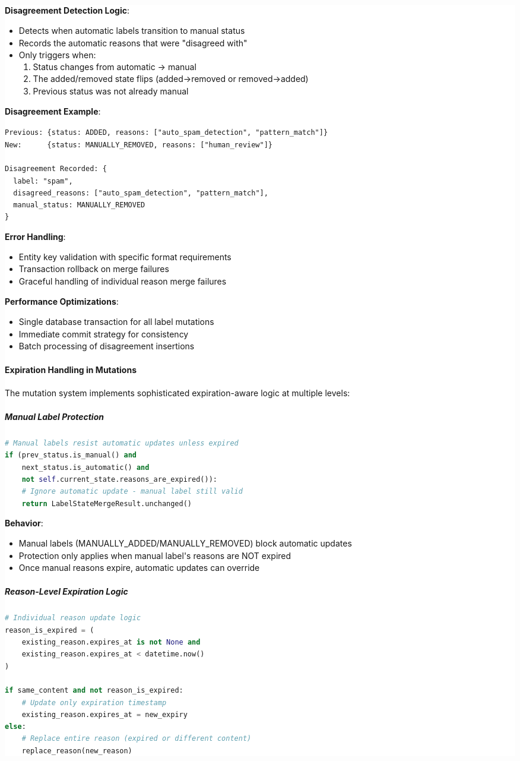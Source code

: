 **Disagreement Detection Logic**:
- Detects when automatic labels transition to manual status
- Records the automatic reasons that were "disagreed with"
- Only triggers when:
  1. Status changes from automatic → manual
  2. The added/removed state flips (added→removed or removed→added)
  3. Previous status was not already manual

**Disagreement Example**:
```
Previous: {status: ADDED, reasons: ["auto_spam_detection", "pattern_match"]}
New:      {status: MANUALLY_REMOVED, reasons: ["human_review"]}

Disagreement Recorded: {
  label: "spam",
  disagreed_reasons: ["auto_spam_detection", "pattern_match"],
  manual_status: MANUALLY_REMOVED
}
```

**Error Handling**:
- Entity key validation with specific format requirements
- Transaction rollback on merge failures
- Graceful handling of individual reason merge failures

**Performance Optimizations**:
- Single database transaction for all label mutations
- Immediate commit strategy for consistency
- Batch processing of disagreement insertions

#### Expiration Handling in Mutations

The mutation system implements sophisticated expiration-aware logic at multiple levels:

##### **Manual Label Protection**
```python
# Manual labels resist automatic updates unless expired
if (prev_status.is_manual() and
    next_status.is_automatic() and
    not self.current_state.reasons_are_expired()):
    # Ignore automatic update - manual label still valid
    return LabelStateMergeResult.unchanged()
```

**Behavior**:
- Manual labels (MANUALLY_ADDED/MANUALLY_REMOVED) block automatic updates
- Protection only applies when manual label's reasons are NOT expired
- Once manual reasons expire, automatic updates can override

##### **Reason-Level Expiration Logic**
```python
# Individual reason update logic
reason_is_expired = (
    existing_reason.expires_at is not None and
    existing_reason.expires_at < datetime.now()
)

if same_content and not reason_is_expired:
    # Update only expiration timestamp
    existing_reason.expires_at = new_expiry
else:
    # Replace entire reason (expired or different content)
    replace_reason(new_reason)
```

